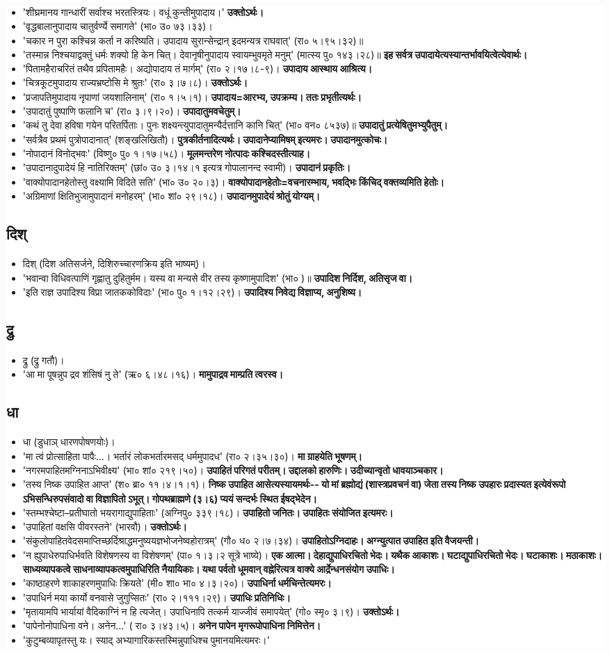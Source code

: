 - 'शीघ्रमानय गान्धारीं सर्वाश्च भरतस्त्रियः। वधूं कुन्तीमुपादाय।' **उक्तोऽर्थः।**
- 'वृद्धबालानुपादाय चातुर्वर्ण्ये समागते' (भा० उ० ७३।३३)।
- 'चकार न पुरा कश्चिन्न कर्ता न करिष्यति। उपादाय सुरान्सेन्द्रान् इदमन्यत्र राघवात्' (रा० ५।९५।३२)॥
- 'तस्मान्न निश्चयाद्वक्तुं धर्मः शक्यो हि केन चित्। देवानृषीनुपादाय स्वायम्भुवमृते मनुम्' (मात्स्य पु० १४३।२८)॥ **इह सर्वत्र उपादायेत्यस्यान्तर्भावयित्वेत्येवार्थः।**
- 'पितामहैराचरितं तथैव प्रपितामहैः। अद्योपादाय तं मार्गम्' (रा० २।१७।८-९)। **उपादाय आस्थाय आश्रित्य।**
- 'चित्रकूटमुपादाय राज्यभ्रष्टोसि मे श्रुतः' (रा० ३।७।८)। **उक्तोऽर्थः।**
- 'प्रजापतिमुपादाय नृपाणां जयशालिनाम्' (रा० १।५।१)। **उपादाय=आरभ्य, उपक्रम्य। ततः प्रभृतीत्यर्थः।**
- 'उपादातुं पुष्पाणि फलानि च' (रा० ३।९।२०)। **उपादातुमवचेतुम्।**
- 'कथं तु देवा हविषा गयेन परितर्पिताः। पुनः शक्ष्यन्त्युपादातुमन्यैर्दत्तानि कानि चित्' (भा० वन० ८५३७)॥ **उपादातुं प्रत्येषितुमभ्युपैतुम्।**
- 'सर्वत्रैव प्रथमं पुत्रोपादानात्' (शङ्खलिखितौ)। **पुत्रकीर्तनादित्यर्थः। उपादानेप्यामिषम् इत्यमरः। उपादानमुत्कोचः।**
- 'नोपादानं विनोद्भवः' (विष्णु० पु० १।१७।५८)। **मूलमन्तरेण नोत्पादः कश्चिदस्तीत्याह।**
- 'उपादानादुपादेयं हि नातिरिक्तम्' (छां० उ० ३।१४।१ इत्यत्र गोपालानन्द स्वामी)। **उपादानं प्रकृतिः।**
- 'वाक्योपादानहेतोस्तु वक्ष्यामि विदिते सति' (भा० उ० २०।३)। **वाक्योपादानहेतोः=वचनारम्भाय, भवद्भिः किंचिद् वक्तव्यमिति हेतोः।**
- 'अग्रिमाणां क्षितिभुजामुपादानं मनोहरम्' (भा० शां० २९।१८)। **उपादानमुपादेयं श्रोतुं योग्यम्।**

## दिश्
- दिश् (दिश अतिसर्जने, दिशिरुच्चारणक्रिय इति भाष्यम्)।
- 'भवान्वा विधिवत्पाणिं गृह्णातु दुहितुर्मम। यस्य वा मन्यसे वीर तस्य कृष्णामुपादिश' (भा० )॥ **उपादिश निर्दिश, अतिसृज वा।**
- 'इति राज्ञ उपादिश्य विप्रा जातककोविदाः' (भा० पु० १।१२।२९)। **उपादिश्य निवेद्य विज्ञाप्य, अनुशिष्य।**

## द्रु
- द्रु (द्रु गतौ)।
- 'आ मा पूषन्नुप द्रव शंसिषं नु ते' (ऋ० ६।४८।१६)। **मामुपाद्रव माम्प्रति त्वरस्व।**

## धा
- धा (डुधाञ् धारणपोषणयोः)।
- 'मा त्वं प्रोत्साहिता पापैः…। भर्तारं लोकभर्तारमसद् धर्ममुपादध' (रा० २।३५।३०)। **मा ग्राहयेति भूषणम्।**
- 'नगरमपाहितमग्निनाऽभिवीक्ष्य' (भा० शां० २१९।५०)। **उपाहितं परिगतं परीतम्। उद्दालको हारुणिः। उदीच्यान्वृतो धावयाञ्चकार।**
- 'तस्य निष्क उपाहित आप्त' (श० ब्रा० ११।४।१।१)। **निष्क उपाहित आसेत्यस्यायमर्थः-- यो मां ब्रह्मोद्यं (शास्त्रप्रवचनं वा) जेता तस्य निष्क उपहारः प्रदास्यत इत्येवंरूपो ऽभिसन्धिरुपसंवादो वा विज्ञापितो ऽभूत्। गोपथब्राह्मणे (३।६) प्ययं सन्दर्भः स्थित ईषद्भेदेन।**
- 'स्तम्भश्चेष्टा–प्रतीघातो भयरागाद्युपाहिताः' (अग्निपु० ३३९।१८)। **उपाहितो जनितः। उपाहितः संयोजित इत्यमरः।**
- 'उपाहितां वक्षसि पीवरस्तने' (भारवौ)। **उक्तोऽर्थः।**
- 'संकुलोपाहितवेदसमाप्तिच्छर्दिश्राद्धमनुष्ययज्ञभोजनेष्वहोरात्रम्' (गौ० ध० २।७।३४)। **उपाहितोऽग्निदाहः। अग्न्युत्पात उपाहित इति वैजयन्ती।**
- 'न ह्युपाधेरुपाधिर्भवति विशेषणस्य वा विशेषणम्' (पा० १।३।२ सूत्रे भाष्ये)। **एक आत्मा। देहाद्युपाधिरचितो भेदः। यथैक आकाशः। घटाद्युपाधिरचितो भेदः। घटाकाशः। मठाकाशः। साध्यव्यापकत्वे साधनाव्यापकत्वमुपाधिरिति नैयायिकाः। यथा पर्वतो धूमवान् वह्नेरित्यत्र वाक्ये आर्द्रेन्धनसंयोग उपाधिः।**
- 'काष्ठाहरणे शाकाहरणमुपाधिः क्रियते' (मी० शा० भा० ४।३।२०)। **उपाधिर्ना धर्मचिन्तेत्यमरः।**
- 'उपाधिर्न मया कार्यो वनवासे जुगुप्सितः' (रा० २।१११।२९)। **उपाधिः प्रतिनिधिः।**
- 'मृतायामपि भार्यायां वैदिकाग्निं न हि त्यजेत्। उपाधिनापि तत्कर्म याज्जीवं समापयेत्' (गो० स्मृ० ३।९)। **उक्तोऽर्थः।**
- 'पापेनोनोपाधिना वने। अनेन…' ( रा० ३।४३।५)। **अनेन पापेन मृगरूपोपाधिना निमित्तेन।**
- 'कुटुम्बव्यापृतस्तु यः। स्याद् अभ्यागारिकस्तस्मिन्नुपाधिश्च पुमानयमित्यमरः।'

